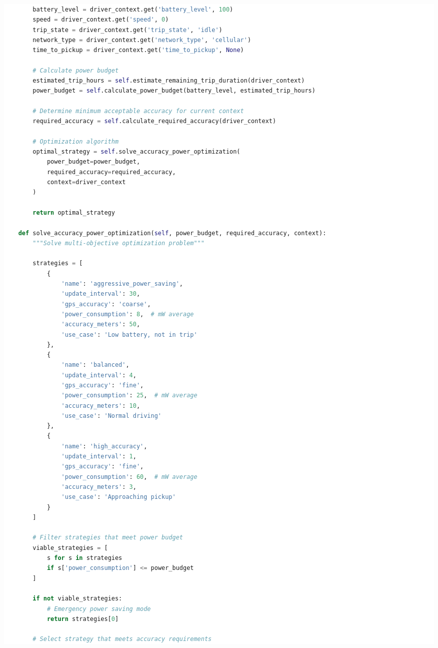 ```python
        battery_level = driver_context.get('battery_level', 100)
        speed = driver_context.get('speed', 0)
        trip_state = driver_context.get('trip_state', 'idle')
        network_type = driver_context.get('network_type', 'cellular')
        time_to_pickup = driver_context.get('time_to_pickup', None)
        
        # Calculate power budget
        estimated_trip_hours = self.estimate_remaining_trip_duration(driver_context)
        power_budget = self.calculate_power_budget(battery_level, estimated_trip_hours)
        
        # Determine minimum acceptable accuracy for current context
        required_accuracy = self.calculate_required_accuracy(driver_context)
        
        # Optimization algorithm
        optimal_strategy = self.solve_accuracy_power_optimization(
            power_budget=power_budget,
            required_accuracy=required_accuracy,
            context=driver_context
        )
        
        return optimal_strategy
        
    def solve_accuracy_power_optimization(self, power_budget, required_accuracy, context):
        """Solve multi-objective optimization problem"""
        
        strategies = [
            {
                'name': 'aggressive_power_saving',
                'update_interval': 30,
                'gps_accuracy': 'coarse',
                'power_consumption': 8,  # mW average
                'accuracy_meters': 50,
                'use_case': 'Low battery, not in trip'
            },
            {
                'name': 'balanced',
                'update_interval': 4,
                'gps_accuracy': 'fine',
                'power_consumption': 25,  # mW average
                'accuracy_meters': 10,
                'use_case': 'Normal driving'
            },
            {
                'name': 'high_accuracy',
                'update_interval': 1,
                'gps_accuracy': 'fine',
                'power_consumption': 60,  # mW average
                'accuracy_meters': 3,
                'use_case': 'Approaching pickup'
            }
        ]
        
        # Filter strategies that meet power budget
        viable_strategies = [
            s for s in strategies 
            if s['power_consumption'] <= power_budget
        ]
        
        if not viable_strategies:
            # Emergency power saving mode
            return strategies[0]
        
        # Select strategy that meets accuracy requirements
```
